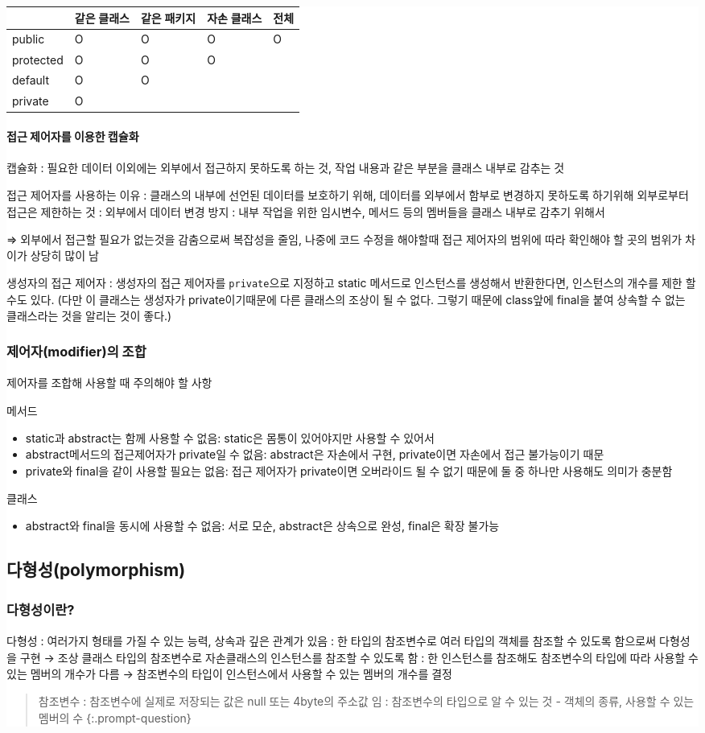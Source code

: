 |           | 같은 클래스 | 같은 패키지 | 자손 클래스 | 전체 |
|-----------|--------|--------|--------|----|
| public    | O      | O      | O      | O  |
| protected | O      | O      | O      |    |
| default   | O      | O      |        |    |
| private   | O      |        |        |    |


#### 접근 제어자를 이용한 캡슐화

캡슐화
: 필요한 데이터 이외에는 외부에서 접근하지 못하도록 하는 것, 작업 내용과 같은 부분을 클래스 내부로 감추는 것

접근 제어자를 사용하는 이유
: 클래스의 내부에 선언된 데이터를 보호하기 위해, 데이터를 외부에서 함부로 변경하지 못하도록 하기위해 외부로부터 접근은 제한하는 것
: 외부에서 데이터 변경 방지
: 내부 작업을 위한 임시변수, 메서드 등의 멤버들을 클래스 내부로 감추기 위해서

⇒ 외부에서 접근할 필요가 없는것을 감춤으로써 복잡성을 줄임, 나중에 코드 수정을 해야할때 접근 제어자의 범위에 따라 확인해야 할 곳의 범위가 차이가 상당히 많이 남

생성자의 접근 제어자
: 생성자의 접근 제어자를 `private`으로 지정하고 static 메서드로 인스턴스를 생성해서 반환한다면, 인스턴스의 개수를 제한 할 수도 있다. (다만 이 클래스는 생성자가 private이기때문에 다른 클래스의 조상이 될 수 없다. 그렇기 때문에 class앞에 final을 붙여 상속할 수 없는 클래스라는 것을 알리는 것이 좋다.)

### 제어자(modifier)의 조합

제어자를 조합해 사용할 때 주의해야 할 사항

메서드
- static과 abstract는 함께 사용할 수 없음: static은 몸통이 있어야지만 사용할 수 있어서
- abstract메서드의 접근제어자가 private일 수 없음:  abstract은 자손에서 구현, private이면 자손에서 접근 불가능이기 때문
- private와 final을 같이 사용할 필요는 없음: 접근 제어자가 private이면 오버라이드 될 수 없기 때문에 둘 중 하나만 사용해도 의미가 충분함
  
클래스
- abstract와 final을 동시에 사용할 수 없음: 서로 모순, abstract은 상속으로 완성, final은 확장 불가능


## 다형성(polymorphism)

### 다형성이란?

다형성
: 여러가지 형태를 가질 수 있는 능력, 상속과 깊은 관계가 있음
: 한 타입의 참조변수로 여러 타입의 객체를 참조할 수 있도록 함으로써 다형성을 구현
→ 조상 클래스 타입의 참조변수로 자손클래스의 인스턴스를 참조할 수 있도록 함
: 한 인스턴스를 참조해도 참조변수의 타입에 따라 사용할 수 있는 멤버의 개수가 다름
  → 참조변수의 타입이 인스턴스에서 사용할 수 있는 멤버의 개수를 결정

> 참조변수
: 참조변수에 실제로 저장되는 값은 null 또는 4byte의 주소값 임
: 참조변수의 타입으로 알 수 있는 것  - 객체의 종류, 사용할 수 있는 멤버의 수
{:.prompt-question}
